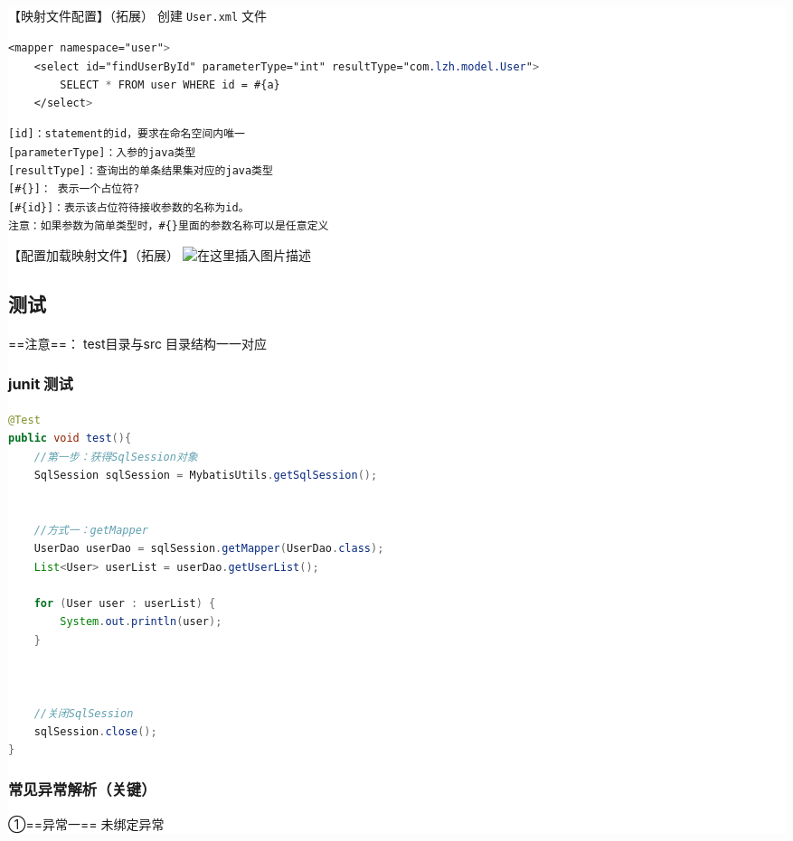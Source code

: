 【映射文件配置】（拓展）
创建 `User.xml` 文件

```css
<mapper namespace="user">
    <select id="findUserById" parameterType="int" resultType="com.lzh.model.User">
        SELECT * FROM user WHERE id = #{a}
    </select>
```
  
    [id]：statement的id，要求在命名空间内唯一
    [parameterType]：入参的java类型
    [resultType]：查询出的单条结果集对应的java类型
    [#{}]： 表示一个占位符?
    [#{id}]：表示该占位符待接收参数的名称为id。
    注意：如果参数为简单类型时，#{}里面的参数名称可以是任意定义


【配置加载映射文件】（拓展）
![在这里插入图片描述](https://img-blog.csdnimg.cn/20200806003123224.png?x-oss-process=image/watermark,type_ZmFuZ3poZW5naGVpdGk,shadow_10,text_aHR0cHM6Ly9ibG9nLmNzZG4ubmV0L1F1YW50dW1Zb3U=,size_16,color_FFFFFF,t_70)


## 测试
==注意==： test目录与src 目录结构一一对应

### junit 测试

```java
@Test
public void test(){
    //第一步：获得SqlSession对象
    SqlSession sqlSession = MybatisUtils.getSqlSession();


    //方式一：getMapper
    UserDao userDao = sqlSession.getMapper(UserDao.class);
    List<User> userList = userDao.getUserList();

    for (User user : userList) {
        System.out.println(user);
    }



    //关闭SqlSession
    sqlSession.close();
}

```



### 常见异常解析（关键）
①==异常一== 未绑定异常
